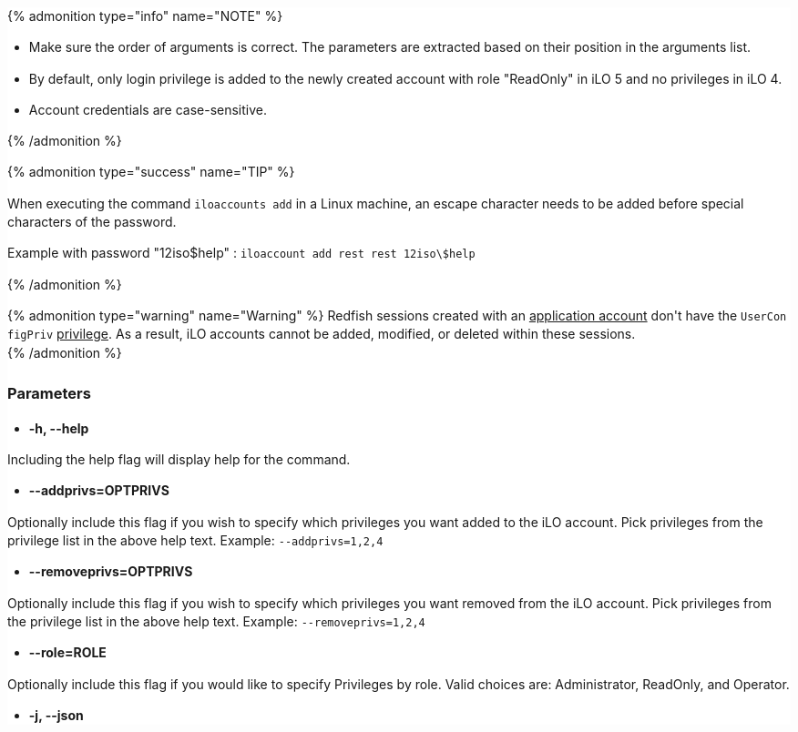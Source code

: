 {% admonition type="info" name="NOTE" %}

- Make sure the order of arguments is correct. The
  parameters are extracted based on their position in the arguments list.

- By default, only login privilege is added to the newly created
  account with role "ReadOnly" in iLO 5 and no privileges in iLO 4.

- Account credentials are case-sensitive.

{% /admonition %}

{% admonition type="success" name="TIP" %}

When executing the command `iloaccounts add` in a
Linux machine, an escape character needs to be
added before special characters of the password.

Example with password "12iso$help" : `iloaccount add rest rest 12iso\$help`

{% /admonition %}

{% admonition type="warning" name="Warning" %}
Redfish sessions created with an
[application account](/docs/redfishservices/ilos/supplementdocuments/securityservice#application-accounts)
don't have the `UserConfigPriv`
[privilege](/docs/redfishservices/ilos/supplementdocuments/securityservice/#application-account-privileges).
As a result, iLO accounts cannot be added, modified, or deleted within these sessions.  
{% /admonition %}

### Parameters

- **-h, --help**

Including the help flag will display help for the command.

- **--addprivs=OPTPRIVS**

Optionally include this flag if you wish to specify
which privileges you want added to the iLO account.
Pick privileges from the privilege list
in the above help text. Example: `--addprivs=1,2,4`

- **--removeprivs=OPTPRIVS**

Optionally include this flag if you wish to specify which
privileges you want removed from the iLO account. Pick privileges
from the privilege list in the above help text. Example: `--removeprivs=1,2,4`

- **--role=ROLE**

Optionally include this flag if you would
like to specify Privileges by role. Valid choices are:
Administrator, ReadOnly, and Operator.

- **-j, --json**
